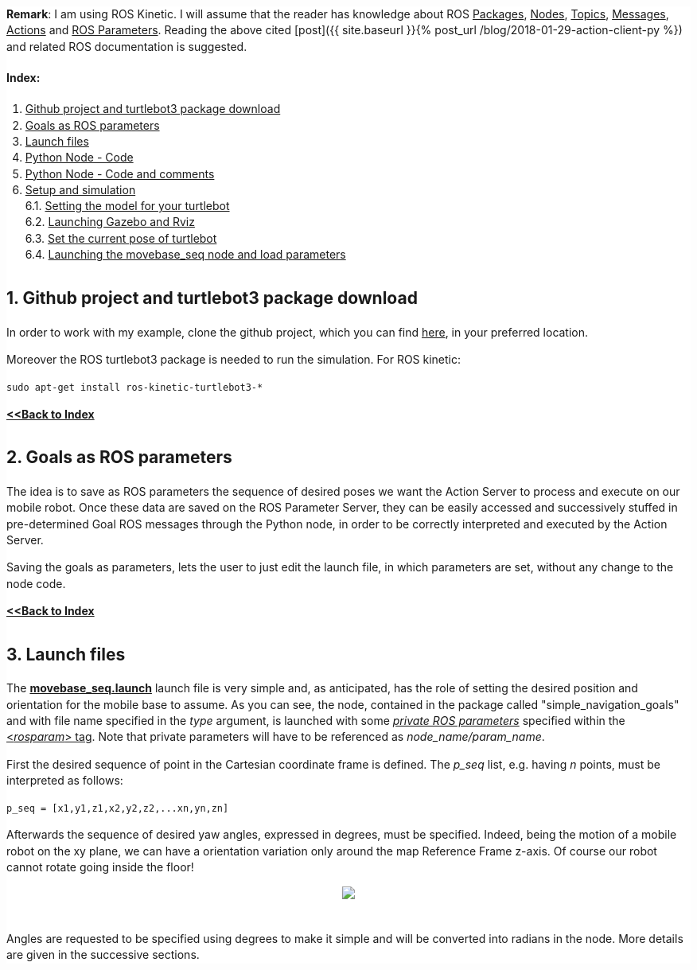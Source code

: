 **Remark**: I am using ROS Kinetic. I will assume that the reader has knowledge about ROS [Packages](http://wiki.ros.org/Packages), [Nodes](http://wiki.ros.org/Nodes), [Topics](http://wiki.ros.org/Topics), [Messages](http://wiki.ros.org/msg), [Actions](http://wiki.ros.org/actionlib#Overview) and [ROS Parameters](http://wiki.ros.org/Parameter%20Server). Reading the above cited [post]({{ site.baseurl }}{% post_url /blog/2018-01-29-action-client-py %}) and related ROS documentation is suggested.

#### Index:
1. [Github project and turtlebot3 package download](#1-github-project-and-turtlebot3-package-download)
2. [Goals as ROS parameters](#2-goals-as-ros-parameters)
3. [Launch files](#3-launch-files)
4. [Python Node - Code](#4-python-node---code)
5. [Python Node - Code and comments](#5-python-node---code-and-comments)
6. [Setup and simulation](#6-setup-and-simulation)<br>
    6.1. [Setting the model for your turtlebot](#61-setting-the-model-for-your-turtlebot)<br>
    6.2. [Launching Gazebo and Rviz](#62-launching-gazebo-and-rviz)<br>
    6.3. [Set the current pose of turtlebot](#63-set-the-current-pose-of-turtlebot)<br>
    6.4. [Launching the movebase_seq node and load parameters](#64-launching-the-movebase_seq-node-and-load-parameters)

## 1. Github project and turtlebot3 package download
 In order to work with my example, clone the github project, which you can find [here](https://github.com/FiorellaSibona/turtlebot3_nav), in your preferred location.

 Moreover the ROS turtlebot3 package is needed to run the simulation. For ROS kinetic:

 ```
 sudo apt-get install ros-kinetic-turtlebot3-*
 ```

[**<<Back to Index**](#index)
## 2. Goals as ROS parameters
The idea is to save as ROS parameters the sequence of desired poses we want the Action Server to process and execute on our mobile robot. Once these data are saved on the ROS Parameter Server, they can be easily accessed and successively stuffed in pre-determined Goal ROS messages through the Python node, in order to be correctly interpreted and executed by the Action Server.

Saving the goals as parameters, lets the user to just edit the launch file, in which parameters are set, without any change to the node code.

[**<<Back to Index**](#index)
## 3. Launch files
The [**movebase_seq.launch**](https://github.com/FiorellaSibona/turtlebot3_nav/blob/devel/catkin_ws/src/simple_navigation_goals/launch/movebase_seq.launch) launch file is very simple and, as anticipated, has the role of setting the desired position and orientation for the mobile base to assume. As you can see, the node, contained in the package called "simple_navigation_goals" and with file name specified in the *type* argument, is launched with some [*private ROS parameters*](http://wiki.ros.org/Parameter%20Server#Private_Parameters) specified within the [<*rosparam*> tag](http://wiki.ros.org/rosparam). Note that private parameters will have to be referenced as *node_name/param_name*.

First the desired sequence of point in the Cartesian coordinate frame is defined. The *p_seq* list, e.g. having *n* points, must be interpreted as follows:
```
p_seq = [x1,y1,z1,x2,y2,z2,...xn,yn,zn] 
```
Afterwards the sequence of desired yaw angles, expressed in degrees, must be specified. Indeed, being the motion of a mobile robot on the xy plane, we can have a orientation variation only around the map Reference Frame z-axis. Of course our robot cannot rotate going inside the floor!
<p align="center"> 
    <image src="/assets/imgs/2018-01-29-goal/rpy.png" /> 
</p>
<br>
Angles are requested to be specified using degrees to make it simple and will be converted into radians in the node. More details are given in the successive sections.
